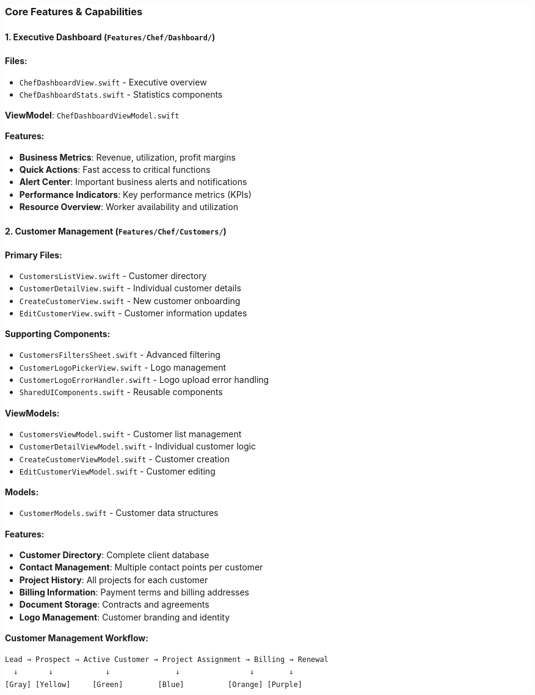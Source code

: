 ### **Core Features & Capabilities**

#### **1. Executive Dashboard** (`Features/Chef/Dashboard/`)

**Files:**
- `ChefDashboardView.swift` - Executive overview
- `ChefDashboardStats.swift` - Statistics components

**ViewModel**: `ChefDashboardViewModel.swift`

**Features:**
- **Business Metrics**: Revenue, utilization, profit margins
- **Quick Actions**: Fast access to critical functions
- **Alert Center**: Important business alerts and notifications
- **Performance Indicators**: Key performance metrics (KPIs)
- **Resource Overview**: Worker availability and utilization

#### **2. Customer Management** (`Features/Chef/Customers/`)

**Primary Files:**
- `CustomersListView.swift` - Customer directory
- `CustomerDetailView.swift` - Individual customer details
- `CreateCustomerView.swift` - New customer onboarding
- `EditCustomerView.swift` - Customer information updates

**Supporting Components:**
- `CustomersFiltersSheet.swift` - Advanced filtering
- `CustomerLogoPickerView.swift` - Logo management
- `CustomerLogoErrorHandler.swift` - Logo upload error handling
- `SharedUIComponents.swift` - Reusable components

**ViewModels:**
- `CustomersViewModel.swift` - Customer list management
- `CustomerDetailViewModel.swift` - Individual customer logic
- `CreateCustomerViewModel.swift` - Customer creation
- `EditCustomerViewModel.swift` - Customer editing

**Models:**
- `CustomerModels.swift` - Customer data structures

**Features:**
- **Customer Directory**: Complete client database
- **Contact Management**: Multiple contact points per customer
- **Project History**: All projects for each customer
- **Billing Information**: Payment terms and billing addresses
- **Document Storage**: Contracts and agreements
- **Logo Management**: Customer branding and identity

**Customer Management Workflow:**
```
Lead → Prospect → Active Customer → Project Assignment → Billing → Renewal
  ↓       ↓            ↓               ↓                ↓        ↓
[Gray] [Yellow]     [Green]        [Blue]          [Orange] [Purple]
```
